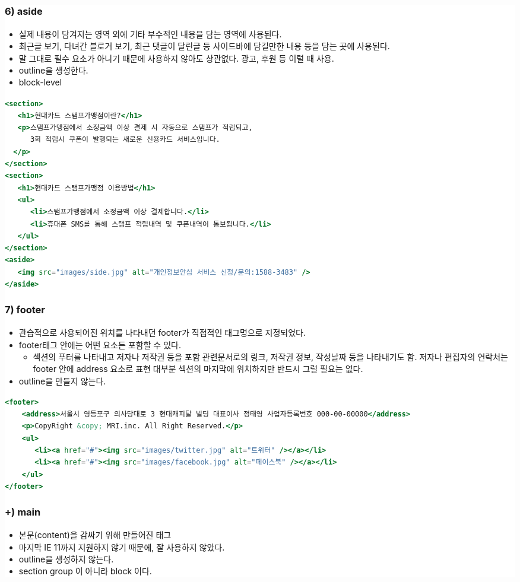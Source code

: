 ### 6) aside

- 실제 내용이 담겨지는 영역 외에 기타 부수적인 내용을 담는 영역에 사용된다.
- 최근글 보기, 다녀간 블로거 보기, 최근 댓글이 달린글 등 사이드바에 담길만한 내용 등을 담는 곳에 사용된다.
- 말 그대로 필수 요소가 아니기 때문에 사용하지 않아도 상관없다. 광고, 후원 등 이럴 때 사용.
- outline을 생성한다.
- block-level

```jsx
<section>
   <h1>현대카드 스탬프가맹점이란?</h1>
   <p>스탬프가맹점에서 소정금액 이상 결제 시 자동으로 스탬프가 적립되고, 
      3회 적립시 쿠폰이 발행되는 새로운 신용카드 서비스입니다.
  </p>
</section>
<section>
   <h1>현대카드 스탬프가맹점 이용방법</h1>
   <ul>
      <li>스탬프가맹점에서 소정금액 이상 결제합니다.</li> 
      <li>휴대폰 SMS를 통해 스탬프 적립내역 및 쿠폰내역이 통보됩니다.</li>
   </ul>
</section>
<aside>
   <img src="images/side.jpg" alt="개인정보안심 서비스 신청/문의:1588-3483" />
</aside>
```

### 7) footer

- 관습적으로 사용되어진 위치를 나타내던 footer가 직접적인 태그명으로 지정되었다.
- footer태그 안에는 어떤 요소든 포함할 수 있다.
    - 섹션의 푸터를 나타내고 저자나 저작권 등을 포함
    관련문서로의 링크, 저작권 정보, 작성날짜 등을 나타내기도 함.
    저자나 편집자의 연락처는 footer 안에 address 요소로 표현
    대부분 섹션의 마지막에 위치하지만 반드시 그럴 필요는 없다.
- outline을 만들지 않는다.

```jsx
<footer>
    <address>서울시 영등포구 의사당대로 3 현대캐피탈 빌딩 대표이사 정태영 사업자등록번호 000-00-00000</address>
    <p>CopyRight &copy; MRI.inc. All Right Reserved.</p>
    <ul>
       <li><a href="#"><img src="images/twitter.jpg" alt="트위터" /></a></li>
       <li><a href="#"><img src="images/facebook.jpg" alt="페이스북" /></a></li>
    </ul>
</footer>
```

### +) main

- 본문(content)을 감싸기 위해 만들어진 태그
- 마지막 IE 11까지 지원하지 않기 때문에, 잘 사용하지 않았다.
- outline을 생성하지 않는다.
- section group 이 아니라 block 이다.

